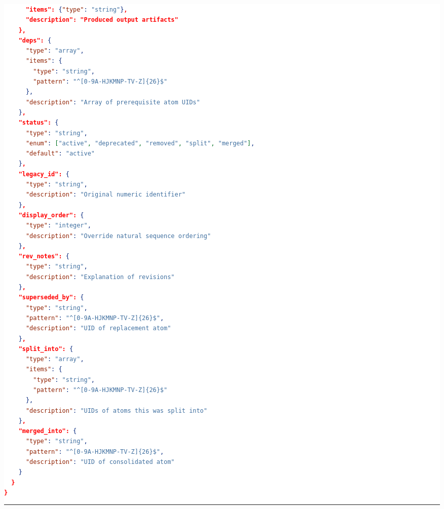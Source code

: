 ```json
      "items": {"type": "string"},
      "description": "Produced output artifacts"
    },
    "deps": {
      "type": "array",
      "items": {
        "type": "string",
        "pattern": "^[0-9A-HJKMNP-TV-Z]{26}$"
      },
      "description": "Array of prerequisite atom UIDs"
    },
    "status": {
      "type": "string",
      "enum": ["active", "deprecated", "removed", "split", "merged"],
      "default": "active"
    },
    "legacy_id": {
      "type": "string",
      "description": "Original numeric identifier"
    },
    "display_order": {
      "type": "integer",
      "description": "Override natural sequence ordering"
    },
    "rev_notes": {
      "type": "string",
      "description": "Explanation of revisions"
    },
    "superseded_by": {
      "type": "string",
      "pattern": "^[0-9A-HJKMNP-TV-Z]{26}$",
      "description": "UID of replacement atom"
    },
    "split_into": {
      "type": "array",
      "items": {
        "type": "string",
        "pattern": "^[0-9A-HJKMNP-TV-Z]{26}$"
      },
      "description": "UIDs of atoms this was split into"
    },
    "merged_into": {
      "type": "string",
      "pattern": "^[0-9A-HJKMNP-TV-Z]{26}$",
      "description": "UID of consolidated atom"
    }
  }
}
```

---
